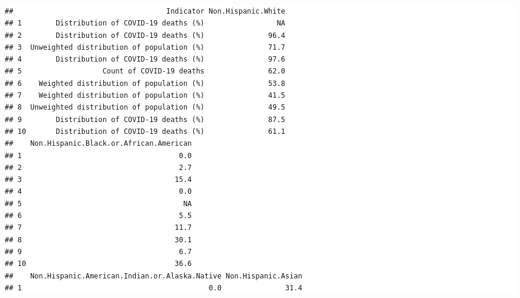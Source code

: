     ##                                    Indicator Non.Hispanic.White
    ## 1        Distribution of COVID-19 deaths (%)                 NA
    ## 2        Distribution of COVID-19 deaths (%)               96.4
    ## 3  Unweighted distribution of population (%)               71.7
    ## 4        Distribution of COVID-19 deaths (%)               97.6
    ## 5                   Count of COVID-19 deaths               62.0
    ## 6    Weighted distribution of population (%)               53.8
    ## 7    Weighted distribution of population (%)               41.5
    ## 8  Unweighted distribution of population (%)               49.5
    ## 9        Distribution of COVID-19 deaths (%)               87.5
    ## 10       Distribution of COVID-19 deaths (%)               61.1
    ##    Non.Hispanic.Black.or.African.American
    ## 1                                     0.0
    ## 2                                     2.7
    ## 3                                    15.4
    ## 4                                     0.0
    ## 5                                      NA
    ## 6                                     5.5
    ## 7                                    11.7
    ## 8                                    30.1
    ## 9                                     6.7
    ## 10                                   36.6
    ##    Non.Hispanic.American.Indian.or.Alaska.Native Non.Hispanic.Asian
    ## 1                                            0.0               31.4